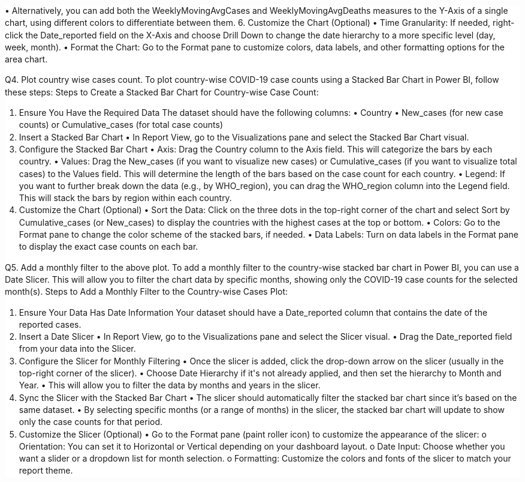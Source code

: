 •	Alternatively, you can add both the WeeklyMovingAvgCases and WeeklyMovingAvgDeaths measures to the Y-Axis of a single chart, using different colors to differentiate between them.
6. Customize the Chart (Optional)
•	Time Granularity: If needed, right-click the Date_reported field on the X-Axis and choose Drill Down to change the date hierarchy to a more specific level (day, week, month).
•	Format the Chart: Go to the Format pane to customize colors, data labels, and other formatting options for the area chart.
                           
Q4. Plot country wise cases count.
To plot country-wise COVID-19 case counts using a Stacked Bar Chart in Power BI, follow these steps:
Steps to Create a Stacked Bar Chart for Country-wise Case Count:
1. Ensure You Have the Required Data
The dataset should have the following columns:
•	Country
•	New_cases (for new case counts) or Cumulative_cases (for total case counts)
2. Insert a Stacked Bar Chart
•	In Report View, go to the Visualizations pane and select the Stacked Bar Chart visual.
3. Configure the Stacked Bar Chart
•	Axis: Drag the Country column to the Axis field. This will categorize the bars by each country.
•	Values: Drag the New_cases (if you want to visualize new cases) or Cumulative_cases (if you want to visualize total cases) to the Values field. This will determine the length of the bars based on the case count for each country.
•	Legend: If you want to further break down the data (e.g., by WHO_region), you can drag the WHO_region column into the Legend field. This will stack the bars by region within each country.
4. Customize the Chart (Optional)
•	Sort the Data: Click on the three dots in the top-right corner of the chart and select Sort by Cumulative_cases (or New_cases) to display the countries with the highest cases at the top or bottom.
•	Colors: Go to the Format pane to change the color scheme of the stacked bars, if needed.
•	Data Labels: Turn on data labels in the Format pane to display the exact case counts on each bar.

             
Q5. Add a monthly filter to the above plot.
To add a monthly filter to the country-wise stacked bar chart in Power BI, you can use a Date Slicer. This will allow you to filter the chart data by specific months, showing only the COVID-19 case counts for the selected month(s).
Steps to Add a Monthly Filter to the Country-wise Cases Plot:
1. Ensure Your Data Has Date Information
Your dataset should have a Date_reported column that contains the date of the reported cases.
2. Insert a Date Slicer
•	In Report View, go to the Visualizations pane and select the Slicer visual.
•	Drag the Date_reported field from your data into the Slicer.
3. Configure the Slicer for Monthly Filtering
•	Once the slicer is added, click the drop-down arrow on the slicer (usually in the top-right corner of the slicer).
•	Choose Date Hierarchy if it's not already applied, and then set the hierarchy to Month and Year.
•	This will allow you to filter the data by months and years in the slicer.
4. Sync the Slicer with the Stacked Bar Chart
•	The slicer should automatically filter the stacked bar chart since it’s based on the same dataset.
•	By selecting specific months (or a range of months) in the slicer, the stacked bar chart will update to show only the case counts for that period.
5. Customize the Slicer (Optional)
•	Go to the Format pane (paint roller icon) to customize the appearance of the slicer:
o	Orientation: You can set it to Horizontal or Vertical depending on your dashboard layout.
o	Date Input: Choose whether you want a slider or a dropdown list for month selection.
o	Formatting: Customize the colors and fonts of the slicer to match your report theme.
                    